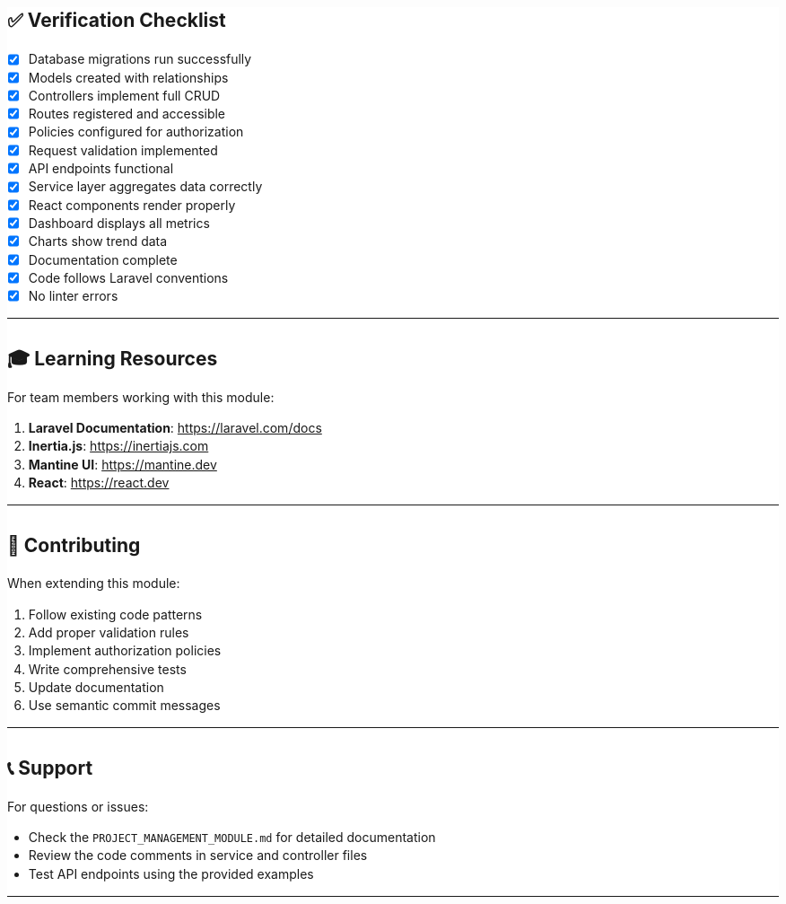 
## ✅ Verification Checklist

- [x] Database migrations run successfully
- [x] Models created with relationships
- [x] Controllers implement full CRUD
- [x] Routes registered and accessible
- [x] Policies configured for authorization
- [x] Request validation implemented
- [x] API endpoints functional
- [x] Service layer aggregates data correctly
- [x] React components render properly
- [x] Dashboard displays all metrics
- [x] Charts show trend data
- [x] Documentation complete
- [x] Code follows Laravel conventions
- [x] No linter errors

---

## 🎓 Learning Resources

For team members working with this module:

1. **Laravel Documentation**: https://laravel.com/docs
2. **Inertia.js**: https://inertiajs.com
3. **Mantine UI**: https://mantine.dev
4. **React**: https://react.dev

---

## 🤝 Contributing

When extending this module:

1. Follow existing code patterns
2. Add proper validation rules
3. Implement authorization policies
4. Write comprehensive tests
5. Update documentation
6. Use semantic commit messages

---

## 📞 Support

For questions or issues:
- Check the `PROJECT_MANAGEMENT_MODULE.md` for detailed documentation
- Review the code comments in service and controller files
- Test API endpoints using the provided examples

---

